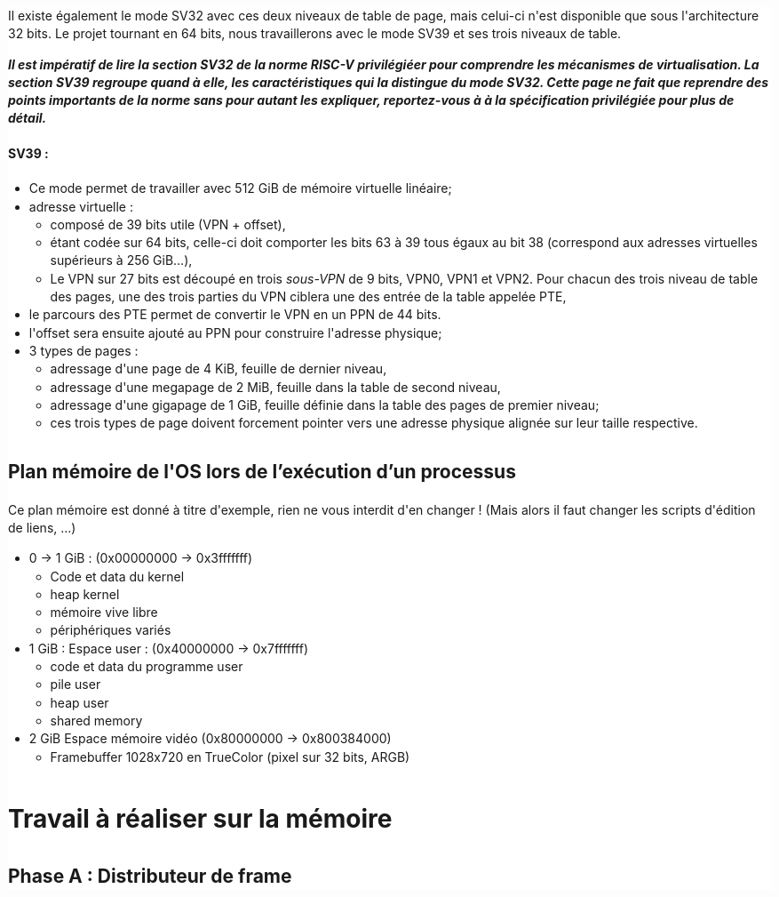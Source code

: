 Il existe également le mode SV32 avec ces deux niveaux de table de page, mais celui-ci n'est disponible que sous l'architecture 32 bits.
Le projet tournant en 64 bits, nous travaillerons avec le mode SV39 et ses trois niveaux de table.

***Il est impératif de lire la section SV32 de la norme RISC-V privilégiéer pour comprendre les mécanismes de virtualisation.
La section SV39 regroupe quand à elle, les caractéristiques qui la distingue du mode SV32.
Cette page ne fait que reprendre des points importants de la norme sans pour autant les expliquer, reportez-vous à à la spécification privilégiée pour plus de détail.***

#### SV39 : 

* Ce mode permet de travailler avec 512 GiB de mémoire virtuelle linéaire;
* adresse virtuelle :
  * composé de 39 bits utile  (VPN + offset),
  * étant codée sur 64 bits, celle-ci doit comporter les bits 63 à 39 tous égaux au bit 38 (correspond aux adresses virtuelles supérieurs à 256 GiB…),
  * Le VPN sur 27 bits est découpé en trois _sous-VPN_ de 9 bits, VPN0, VPN1 et VPN2.
Pour chacun des trois niveau de table des pages, une des trois parties du VPN ciblera une des entrée de la table appelée PTE,
* le parcours des PTE permet de convertir le VPN en un PPN de 44 bits.
*  l'offset sera ensuite ajouté au PPN pour construire l'adresse physique;
* 3 types de pages :
  * adressage d'une page de 4 KiB, feuille de dernier niveau,
  * adressage d'une megapage de 2 MiB, feuille dans la table  de second niveau,
  * adressage d'une gigapage de 1 GiB, feuille définie dans la table des pages de premier niveau;
  * ces trois types de page doivent forcement pointer vers une adresse physique alignée sur leur taille respective.

## Plan mémoire de l'OS lors de l’exécution d’un processus

Ce plan mémoire est donné à titre d'exemple, rien ne vous interdit d'en changer !
(Mais alors il faut changer les scripts d'édition de liens, ...)

* 0 -> 1 GiB : (0x00000000 → 0x3fffffff)
  * Code et data du kernel
  * heap kernel
  * mémoire vive libre
  * périphériques variés
* 1 GiB : Espace user : (0x40000000 → 0x7fffffff)
  * code et data du programme user
  * pile user
  * heap user
  * shared memory
* 2 GiB Espace mémoire vidéo (0x80000000 → 0x800384000)
  * Framebuffer 1028x720 en TrueColor (pixel sur 32 bits, ARGB)

# Travail à réaliser sur la mémoire
## Phase A : Distributeur de frame

